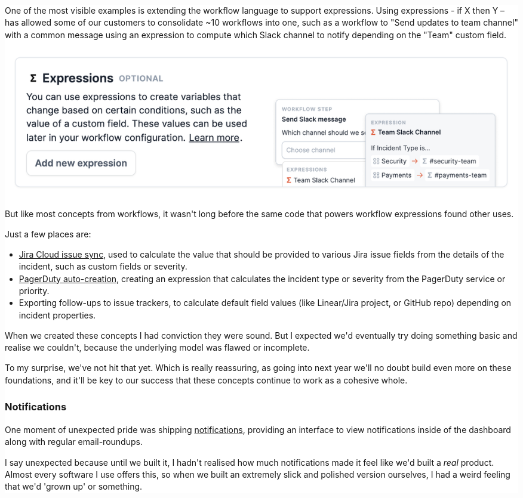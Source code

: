 [cl/expressions]: https://incident.io/changelog/2022-10-11

One of the most visible examples is extending the workflow language to support
expressions. Using expressions - if X then Y – has allowed some of our customers
to consolidate ~10 workflows into one, such as a workflow to "Send updates to
team channel" with a common message using an expression to compute which Slack
channel to notify depending on the "Team" custom field.

![Screenshot of the expressions copy in the product](/assets/images/2022-expressions.png)

But like most concepts from workflows, it wasn't long before the same code that
powers workflow expressions found other uses.

Just a few places are:

[cl/jira-sync]: https://incident.io/changelog/2022-09-27
[cl/auto-create]: https://www.loom.com/share/b603e29de9b84c29ad0ba76c5d4ed0ca

- [Jira Cloud issue sync][cl/jira-sync], used to calculate the value that should
  be provided to various Jira issue fields from the details of the incident,
  such as custom fields or severity.
- [PagerDuty auto-creation][cl/auto-create], creating an expression that
  calculates the incident type or severity from the PagerDuty service or
  priority.
- Exporting follow-ups to issue trackers, to calculate default field values
  (like Linear/Jira project, or GitHub repo) depending on incident properties.

When we created these concepts I had conviction they were sound. But I expected
we'd eventually try doing something basic and realise we couldn't, because the
underlying model was flawed or incomplete.

To my surprise, we've not hit that yet. Which is really reassuring, as going
into next year we'll no doubt build even more on these foundations, and it'll be
key to our success that these concepts continue to work as a cohesive whole.

### Notifications

[cl/notifications]: https://incident.io/changelog/2022-12-14

One moment of unexpected pride was shipping [notifications][cl/notifications],
providing an interface to view notifications inside of the dashboard along with
regular email-roundups.

I say unexpected because until we built it, I hadn't realised how much
notifications made it feel like we'd built a _real_ product. Almost every
software I use offers this, so when we built an extremely slick and polished
version ourselves, I had a weird feeling that we'd 'grown up' or something.


[martha/team]: https://incident.io/blog/joining-a-small-engineering-team
[aaron/surprise]: https://incident.io/blog/first-month-surprises
[cl/workflows]: https://incident.io/changelog/2021-12-06-wonderful-workflows
[james]: https://twitter.com/jimmysheds